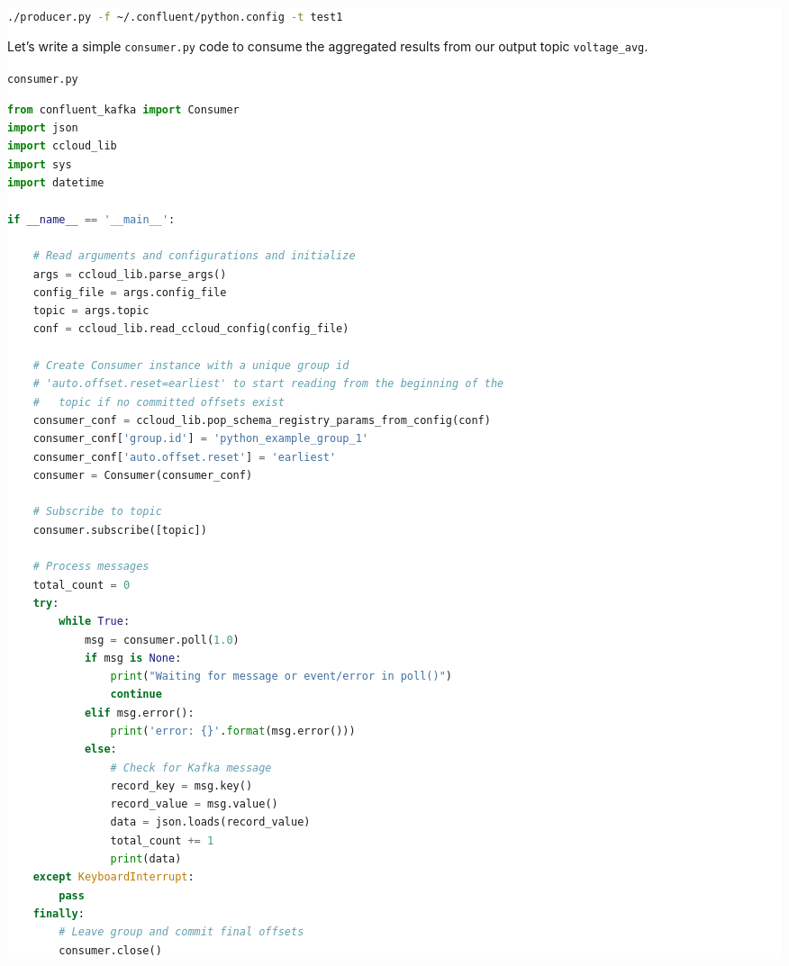 ```bash
./producer.py -f ~/.confluent/python.config -t test1
```

Let’s write a simple `consumer.py` code to consume the aggregated results from our output topic `voltage_avg`.

`consumer.py`

```python
from confluent_kafka import Consumer
import json
import ccloud_lib
import sys
import datetime

if __name__ == '__main__':

	# Read arguments and configurations and initialize
	args = ccloud_lib.parse_args()
	config_file = args.config_file
	topic = args.topic
	conf = ccloud_lib.read_ccloud_config(config_file)

	# Create Consumer instance with a unique group id
	# 'auto.offset.reset=earliest' to start reading from the beginning of the
	#   topic if no committed offsets exist
	consumer_conf = ccloud_lib.pop_schema_registry_params_from_config(conf)
	consumer_conf['group.id'] = 'python_example_group_1'
	consumer_conf['auto.offset.reset'] = 'earliest'
	consumer = Consumer(consumer_conf)

	# Subscribe to topic
	consumer.subscribe([topic])

	# Process messages
	total_count = 0
	try:
    	while True:
        	msg = consumer.poll(1.0)
        	if msg is None:
            	print("Waiting for message or event/error in poll()")
            	continue
        	elif msg.error():
            	print('error: {}'.format(msg.error()))
        	else:
            	# Check for Kafka message
            	record_key = msg.key()
            	record_value = msg.value()
            	data = json.loads(record_value)
            	total_count += 1
            	print(data)
	except KeyboardInterrupt:
    	pass
	finally:
    	# Leave group and commit final offsets
    	consumer.close()
```
